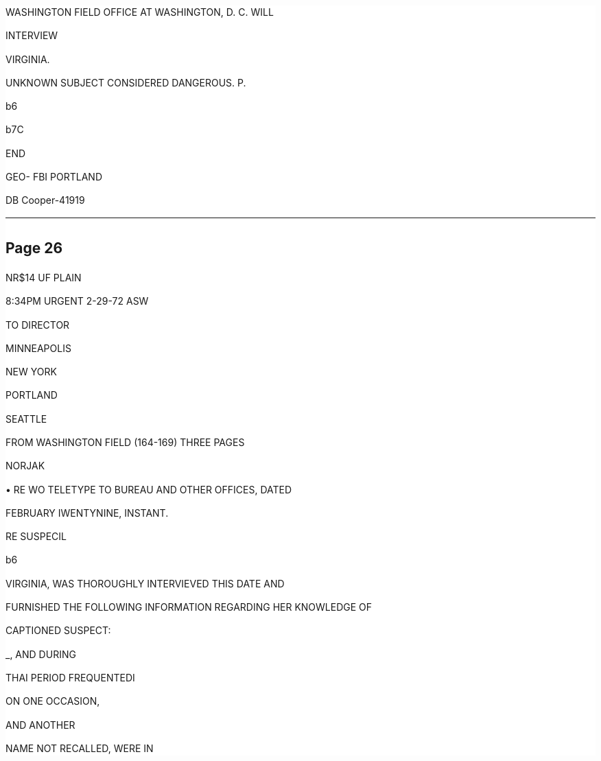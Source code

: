 WASHINGTON FIELD OFFICE AT WASHINGTON, D. C. WILL

INTERVIEW

VIRGINIA.

UNKNOWN SUBJECT CONSIDERED DANGEROUS. P.

b6

b7C

END

GEO- FBI PORTLAND

DB Cooper-41919

---

## Page 26

NR$14 UF PLAIN

8:34PM URGENT 2-29-72 ASW

TO DIRECTOR

MINNEAPOLIS

NEW YORK

PORTLAND

SEATTLE

FROM WASHINGTON FIELD (164-169) THREE PAGES

NORJAK

• RE WO TELETYPE TO BUREAU AND OTHER OFFICES, DATED

FEBRUARY IWENTYNINE, INSTANT.

RE SUSPECIL

b6

VIRGINIA, WAS THOROUGHLY INTERVIEVED THIS DATE AND

FURNISHED THE FOLLOWING INFORMATION REGARDING HER KNOWLEDGE OF

CAPTIONED SUSPECT:

_, AND DURING

THAI PERIOD FREQUENTEDI

ON ONE OCCASION,

AND ANOTHER

NAME NOT RECALLED, WERE IN
